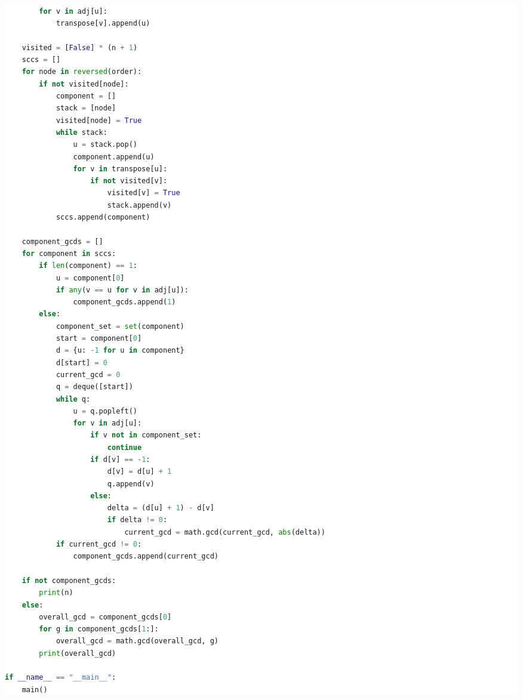 ```python
        for v in adj[u]:
            transpose[v].append(u)
    
    visited = [False] * (n + 1)
    sccs = []
    for node in reversed(order):
        if not visited[node]:
            component = []
            stack = [node]
            visited[node] = True
            while stack:
                u = stack.pop()
                component.append(u)
                for v in transpose[u]:
                    if not visited[v]:
                        visited[v] = True
                        stack.append(v)
            sccs.append(component)
    
    component_gcds = []
    for component in sccs:
        if len(component) == 1:
            u = component[0]
            if any(v == u for v in adj[u]):
                component_gcds.append(1)
        else:
            component_set = set(component)
            start = component[0]
            d = {u: -1 for u in component}
            d[start] = 0
            current_gcd = 0
            q = deque([start])
            while q:
                u = q.popleft()
                for v in adj[u]:
                    if v not in component_set:
                        continue
                    if d[v] == -1:
                        d[v] = d[u] + 1
                        q.append(v)
                    else:
                        delta = (d[u] + 1) - d[v]
                        if delta != 0:
                            current_gcd = math.gcd(current_gcd, abs(delta))
            if current_gcd != 0:
                component_gcds.append(current_gcd)
    
    if not component_gcds:
        print(n)
    else:
        overall_gcd = component_gcds[0]
        for g in component_gcds[1:]:
            overall_gcd = math.gcd(overall_gcd, g)
        print(overall_gcd)

if __name__ == "__main__":
    main()
```
